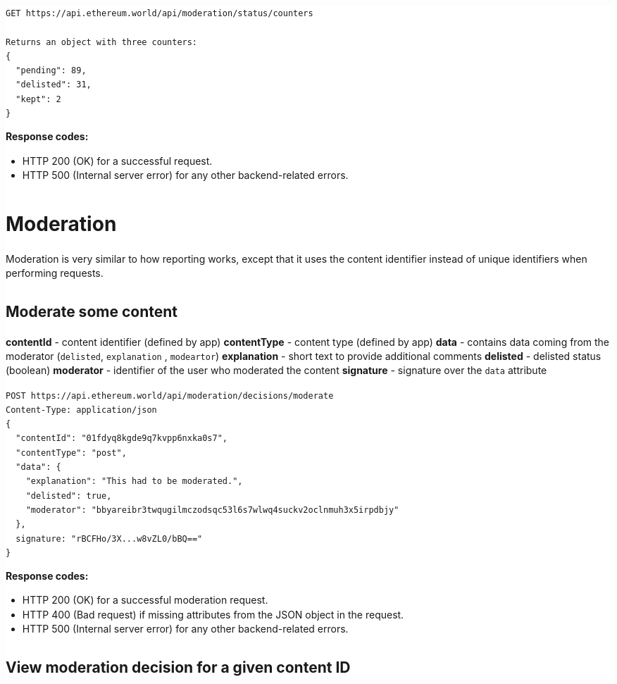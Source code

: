 ```
GET https://api.ethereum.world/api/moderation/status/counters

Returns an object with three counters:
{
  "pending": 89,
  "delisted": 31,
  "kept": 2
}
```

**Response codes:**
 * HTTP 200 (OK) for a successful request.
 * HTTP 500 (Internal server error) for any other backend-related errors.


# Moderation

Moderation is very similar to how reporting works, except that it uses the content identifier
instead of unique identifiers when performing requests.

## Moderate some content

**contentId** - content identifier (defined by app)
**contentType** - content type (defined by app)
**data** - contains data coming from the moderator (`delisted`, `explanation` , `modeartor`)
**explanation** - short text to provide additional comments
**delisted** - delisted status (boolean)
**moderator** - identifier of the user who moderated the content
**signature** - signature over the `data` attribute

```
POST https://api.ethereum.world/api/moderation/decisions/moderate
Content-Type: application/json
{
  "contentId": "01fdyq8kgde9q7kvpp6nxka0s7",
  "contentType": "post",
  "data": {
    "explanation": "This had to be moderated.",
    "delisted": true,
    "moderator": "bbyareibr3twqugilmczodsqc53l6s7wlwq4suckv2oclnmuh3x5irpdbjy"
  },
  signature: "rBCFHo/3X...w8vZL0/bBQ=="
}
```

**Response codes:**
 * HTTP 200 (OK) for a successful moderation request.
 * HTTP 400 (Bad request) if missing attributes from the JSON object in the request.
 * HTTP 500 (Internal server error) for any other backend-related errors.


## View moderation decision for a given content ID

